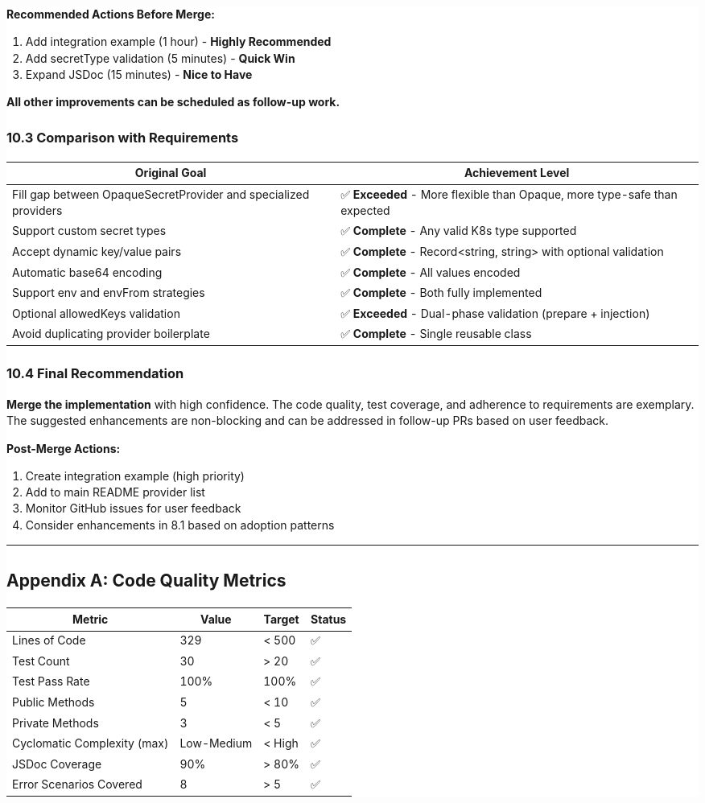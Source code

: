 **Recommended Actions Before Merge:**
1. Add integration example (1 hour) - **Highly Recommended**
2. Add secretType validation (5 minutes) - **Quick Win**
3. Expand JSDoc (15 minutes) - **Nice to Have**

**All other improvements can be scheduled as follow-up work.**

### 10.3 Comparison with Requirements

| Original Goal | Achievement Level |
|---------------|-------------------|
| Fill gap between OpaqueSecretProvider and specialized providers | ✅ **Exceeded** - More flexible than Opaque, more type-safe than expected |
| Support custom secret types | ✅ **Complete** - Any valid K8s type supported |
| Accept dynamic key/value pairs | ✅ **Complete** - Record<string, string> with optional validation |
| Automatic base64 encoding | ✅ **Complete** - All values encoded |
| Support env and envFrom strategies | ✅ **Complete** - Both fully implemented |
| Optional allowedKeys validation | ✅ **Exceeded** - Dual-phase validation (prepare + injection) |
| Avoid duplicating provider boilerplate | ✅ **Complete** - Single reusable class |

### 10.4 Final Recommendation

**Merge the implementation** with high confidence. The code quality, test coverage, and adherence to requirements are exemplary. The suggested enhancements are non-blocking and can be addressed in follow-up PRs based on user feedback.

**Post-Merge Actions:**
1. Create integration example (high priority)
2. Add to main README provider list
3. Monitor GitHub issues for user feedback
4. Consider enhancements in 8.1 based on adoption patterns

---

## Appendix A: Code Quality Metrics

| Metric | Value | Target | Status |
|--------|-------|--------|--------|
| Lines of Code | 329 | < 500 | ✅ |
| Test Count | 30 | > 20 | ✅ |
| Test Pass Rate | 100% | 100% | ✅ |
| Public Methods | 5 | < 10 | ✅ |
| Private Methods | 3 | < 5 | ✅ |
| Cyclomatic Complexity (max) | Low-Medium | < High | ✅ |
| JSDoc Coverage | 90% | > 80% | ✅ |
| Error Scenarios Covered | 8 | > 5 | ✅ |
